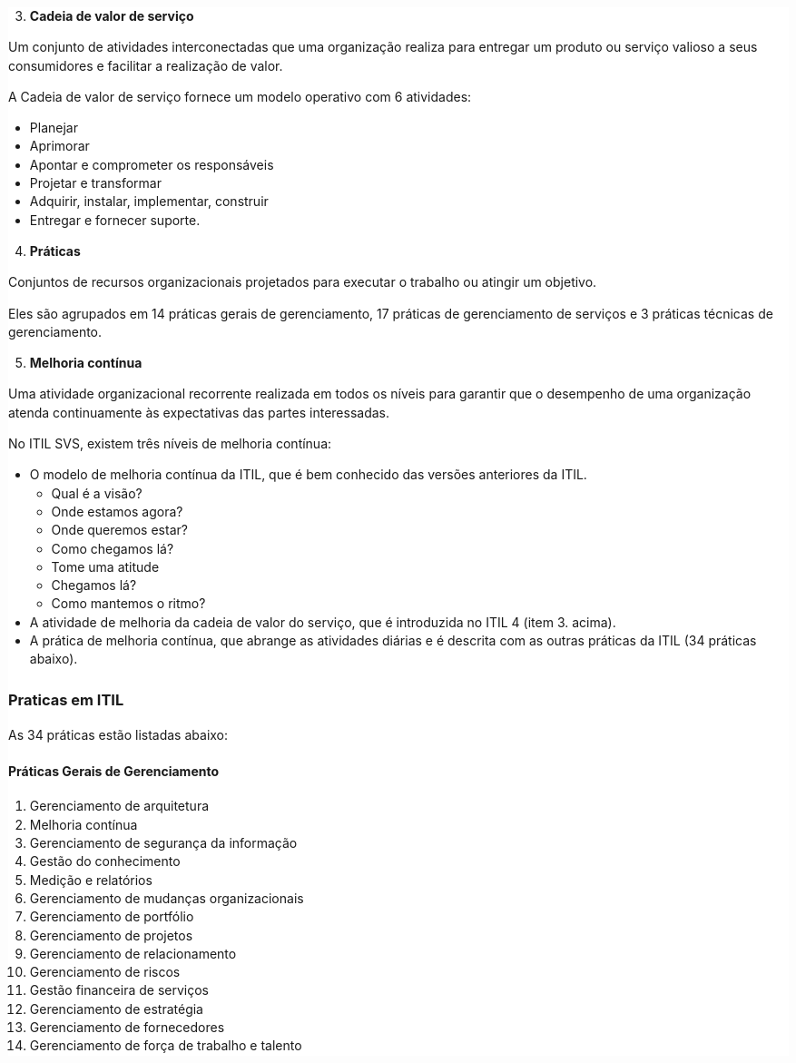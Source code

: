 3. __Cadeia de valor de serviço__ 

Um conjunto de atividades interconectadas que uma organização realiza para entregar um produto ou serviço valioso a seus consumidores e facilitar a realização de valor.

A Cadeia de valor de serviço fornece um modelo operativo com 6 atividades:

- Planejar
- Aprimorar
- Apontar e comprometer os responsáveis
- Projetar e transformar
- Adquirir, instalar, implementar, construir
- Entregar e fornecer suporte.

4. __Práticas__ 

Conjuntos de recursos organizacionais projetados para executar o trabalho ou atingir um objetivo.

Eles são agrupados em 14 práticas gerais de gerenciamento, 17 práticas de gerenciamento de serviços e 3 práticas técnicas de gerenciamento.

5. __Melhoria contínua__ 

Uma atividade organizacional recorrente realizada em todos os níveis para garantir que o desempenho de uma organização atenda continuamente às expectativas das partes interessadas.

No ITIL SVS, existem três níveis de melhoria contínua:

- O modelo de melhoria contínua da ITIL, que é bem conhecido das versões anteriores da ITIL.
  * Qual é a visão?
  * Onde estamos agora?
  * Onde queremos estar?
  * Como chegamos lá?
  * Tome uma atitude
  * Chegamos lá?
  * Como mantemos o ritmo?
- A atividade de melhoria da cadeia de valor do serviço, que é introduzida no ITIL 4 (item 3. acima).
- A prática de melhoria contínua, que abrange as atividades diárias e é descrita com as outras práticas da ITIL (34 práticas abaixo).

### Praticas em ITIL

As 34 práticas estão listadas abaixo:

#### Práticas Gerais de Gerenciamento
1. Gerenciamento de arquitetura
2. Melhoria contínua
3. Gerenciamento de segurança da informação
4. Gestão do conhecimento
5. Medição e relatórios
6. Gerenciamento de mudanças organizacionais
7. Gerenciamento de portfólio
8. Gerenciamento de projetos
9. Gerenciamento de relacionamento
10. Gerenciamento de riscos
11. Gestão financeira de serviços
12. Gerenciamento de estratégia
13. Gerenciamento de fornecedores
14. Gerenciamento de força de trabalho e talento
  
